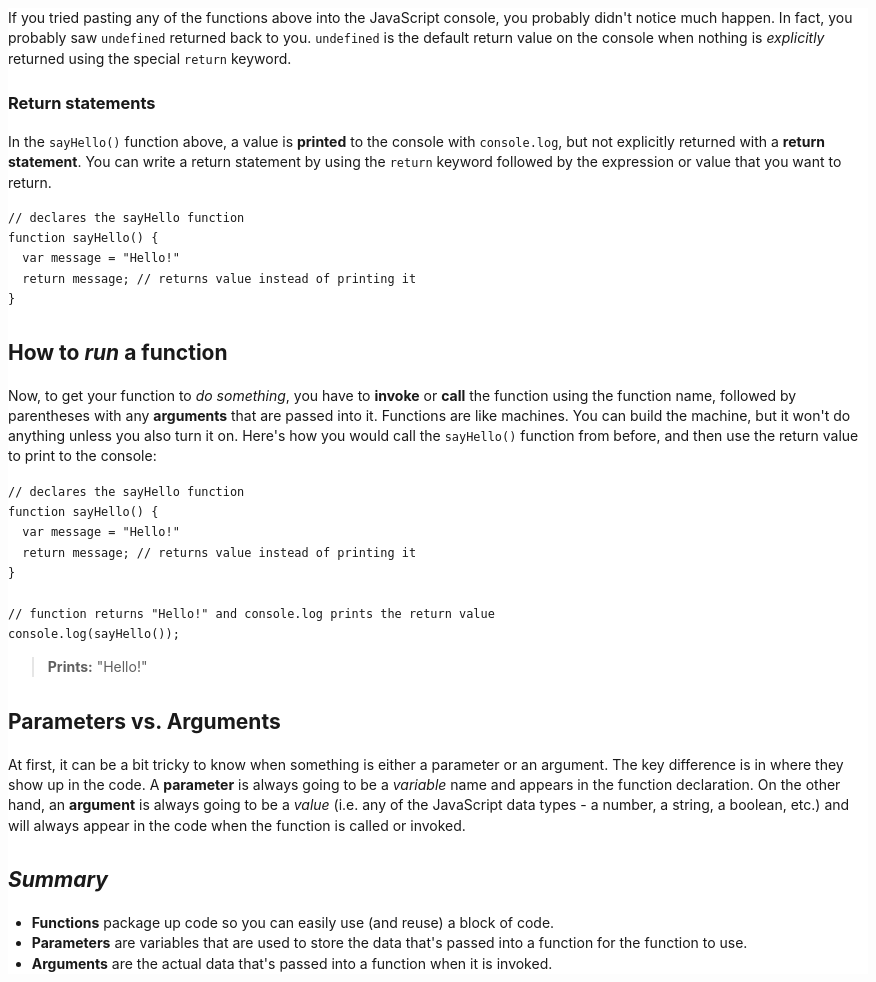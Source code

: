 If you tried pasting any of the functions above into the JavaScript console, you probably didn't notice much happen. In fact, you probably saw `undefined` returned back to you. `undefined` is the default return value on the console when nothing is _explicitly_ returned using the special `return` keyword.

### Return statements

In the  `sayHello()`  function above, a value is  **printed**  to the console with  `console.log`, but not explicitly returned with a  **return statement**. You can write a return statement by using the  `return`  keyword followed by the expression or value that you want to return.

```
// declares the sayHello function
function sayHello() {
  var message = "Hello!"
  return message; // returns value instead of printing it
}
```

## How to  _run_  a function

Now, to get your function to  _do something_, you have to  **invoke**  or  **call**  the function using the function name, followed by parentheses with any  **arguments**  that are passed into it. Functions are like machines. You can build the machine, but it won't do anything unless you also turn it on. Here's how you would call the  `sayHello()`  function from before, and then use the return value to print to the console:

```
// declares the sayHello function
function sayHello() {
  var message = "Hello!"
  return message; // returns value instead of printing it
}

// function returns "Hello!" and console.log prints the return value
console.log(sayHello());
```

> **Prints:**  "Hello!"

## Parameters vs. Arguments

At first, it can be a bit tricky to know when something is either a parameter or an argument. The key difference is in where they show up in the code. A  **parameter**  is always going to be a  _variable_  name and appears in the function declaration. On the other hand, an  **argument**  is always going to be a  _value_  (i.e. any of the JavaScript data types - a number, a string, a boolean, etc.) and will always appear in the code when the function is called or invoked.

## *Summary*

- **Functions**  package up code so you can easily use (and reuse) a block of code.  
- **Parameters**  are variables that are used to store the data that's passed into a function for the function to use.  
- **Arguments**  are the actual data that's passed into a function when it is invoked.
